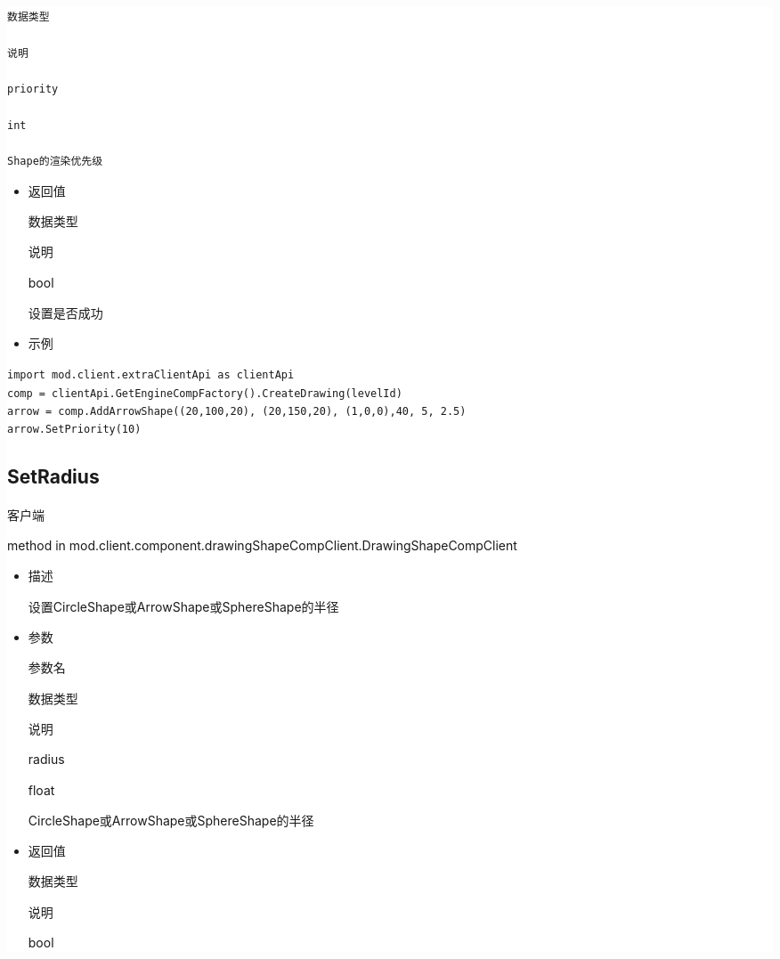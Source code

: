     数据类型
    
    说明
    
    priority
    
    int
    
    Shape的渲染优先级
    
*   返回值
    
    数据类型
    
    说明
    
    bool
    
    设置是否成功
    
*   示例
    

```
import mod.client.extraClientApi as clientApi
comp = clientApi.GetEngineCompFactory().CreateDrawing(levelId)
arrow = comp.AddArrowShape((20,100,20), (20,150,20), (1,0,0),40, 5, 2.5)
arrow.SetPriority(10)

```

##  SetRadius

客户端

method in mod.client.component.drawingShapeCompClient.DrawingShapeCompClient

*   描述
    
    设置CircleShape或ArrowShape或SphereShape的半径
    
*   参数
    
    参数名
    
    数据类型
    
    说明
    
    radius
    
    float
    
    CircleShape或ArrowShape或SphereShape的半径
    
*   返回值
    
    数据类型
    
    说明
    
    bool
    